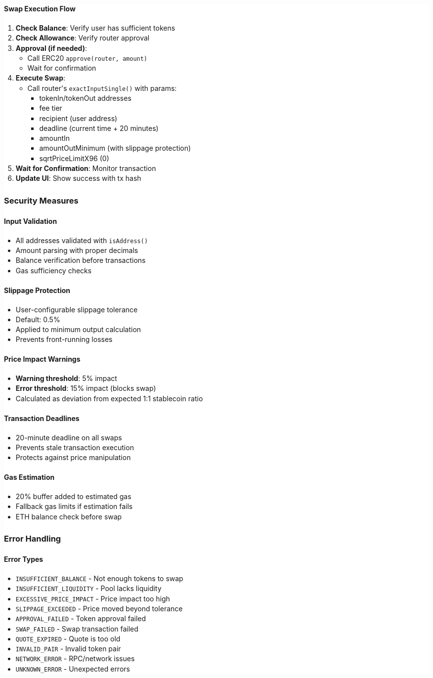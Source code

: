 #### Swap Execution Flow
1. **Check Balance**: Verify user has sufficient tokens
2. **Check Allowance**: Verify router approval
3. **Approval (if needed)**:
   - Call ERC20 `approve(router, amount)`
   - Wait for confirmation
4. **Execute Swap**:
   - Call router's `exactInputSingle()` with params:
     - tokenIn/tokenOut addresses
     - fee tier
     - recipient (user address)
     - deadline (current time + 20 minutes)
     - amountIn
     - amountOutMinimum (with slippage protection)
     - sqrtPriceLimitX96 (0)
5. **Wait for Confirmation**: Monitor transaction
6. **Update UI**: Show success with tx hash

### Security Measures

#### Input Validation
- All addresses validated with `isAddress()`
- Amount parsing with proper decimals
- Balance verification before transactions
- Gas sufficiency checks

#### Slippage Protection
- User-configurable slippage tolerance
- Default: 0.5%
- Applied to minimum output calculation
- Prevents front-running losses

#### Price Impact Warnings
- **Warning threshold**: 5% impact
- **Error threshold**: 15% impact (blocks swap)
- Calculated as deviation from expected 1:1 stablecoin ratio

#### Transaction Deadlines
- 20-minute deadline on all swaps
- Prevents stale transaction execution
- Protects against price manipulation

#### Gas Estimation
- 20% buffer added to estimated gas
- Fallback gas limits if estimation fails
- ETH balance check before swap

### Error Handling

#### Error Types
- `INSUFFICIENT_BALANCE` - Not enough tokens to swap
- `INSUFFICIENT_LIQUIDITY` - Pool lacks liquidity
- `EXCESSIVE_PRICE_IMPACT` - Price impact too high
- `SLIPPAGE_EXCEEDED` - Price moved beyond tolerance
- `APPROVAL_FAILED` - Token approval failed
- `SWAP_FAILED` - Swap transaction failed
- `QUOTE_EXPIRED` - Quote is too old
- `INVALID_PAIR` - Invalid token pair
- `NETWORK_ERROR` - RPC/network issues
- `UNKNOWN_ERROR` - Unexpected errors
